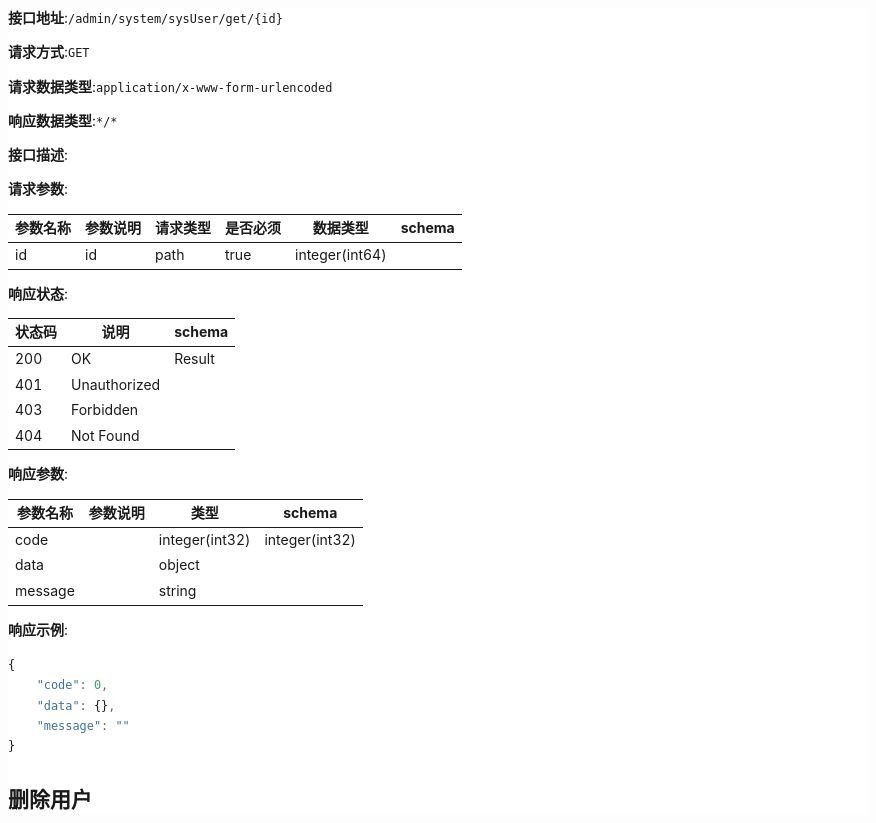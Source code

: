 
**接口地址**:`/admin/system/sysUser/get/{id}`


**请求方式**:`GET`


**请求数据类型**:`application/x-www-form-urlencoded`


**响应数据类型**:`*/*`


**接口描述**:


**请求参数**:


| 参数名称 | 参数说明 | 请求类型    | 是否必须 | 数据类型 | schema |
| -------- | -------- | ----- | -------- | -------- | ------ |
|id|id|path|true|integer(int64)||


**响应状态**:


| 状态码 | 说明 | schema |
| -------- | -------- | ----- | 
|200|OK|Result|
|401|Unauthorized||
|403|Forbidden||
|404|Not Found||


**响应参数**:


| 参数名称 | 参数说明 | 类型 | schema |
| -------- | -------- | ----- |----- | 
|code||integer(int32)|integer(int32)|
|data||object||
|message||string||


**响应示例**:
```javascript
{
	"code": 0,
	"data": {},
	"message": ""
}
```


## 删除用户
